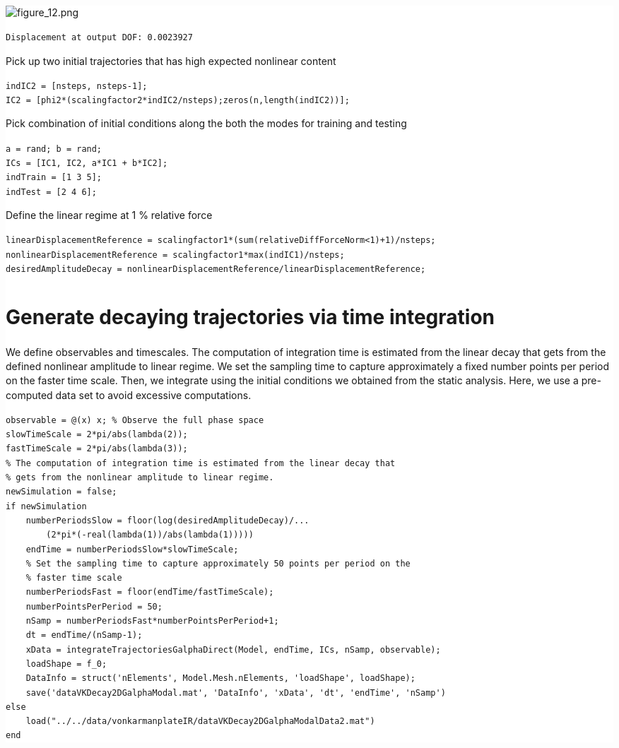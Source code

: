 ![figure_12.png
](README_images/figure_12.png
)

```text:Output
Displacement at output DOF: 0.0023927
```

Pick up two initial trajectories that has high expected nonlinear content

```matlab:Code
indIC2 = [nsteps, nsteps-1];
IC2 = [phi2*(scalingfactor2*indIC2/nsteps);zeros(n,length(indIC2))];
```

Pick combination of initial conditions along the both the modes for training and testing

```matlab:Code
a = rand; b = rand; 
ICs = [IC1, IC2, a*IC1 + b*IC2];
indTrain = [1 3 5];
indTest = [2 4 6];
```

Define the linear regime at 1 % relative force

```matlab:Code
linearDisplacementReference = scalingfactor1*(sum(relativeDiffForceNorm<1)+1)/nsteps;
nonlinearDisplacementReference = scalingfactor1*max(indIC1)/nsteps;
desiredAmplitudeDecay = nonlinearDisplacementReference/linearDisplacementReference;
```

# **Generate decaying trajectories via time integration**

We define observables and timescales. The computation of integration time is estimated from the linear decay that gets from the defined nonlinear amplitude to linear regime. We set the sampling time to capture approximately a fixed number points per period on the faster time scale. Then, we integrate using the initial conditions we obtained from the static analysis. Here, we use a pre-computed data set to avoid excessive computations.

```matlab:Code
observable = @(x) x; % Observe the full phase space
slowTimeScale = 2*pi/abs(lambda(2));
fastTimeScale = 2*pi/abs(lambda(3));
% The computation of integration time is estimated from the linear decay that 
% gets from the nonlinear amplitude to linear regime.
newSimulation = false;
if newSimulation
    numberPeriodsSlow = floor(log(desiredAmplitudeDecay)/...
        (2*pi*(-real(lambda(1))/abs(lambda(1)))))
    endTime = numberPeriodsSlow*slowTimeScale;
    % Set the sampling time to capture approximately 50 points per period on the 
    % faster time scale
    numberPeriodsFast = floor(endTime/fastTimeScale);
    numberPointsPerPeriod = 50;
    nSamp = numberPeriodsFast*numberPointsPerPeriod+1;
    dt = endTime/(nSamp-1);
    xData = integrateTrajectoriesGalphaDirect(Model, endTime, ICs, nSamp, observable);
    loadShape = f_0;
    DataInfo = struct('nElements', Model.Mesh.nElements, 'loadShape', loadShape);
    save('dataVKDecay2DGalphaModal.mat', 'DataInfo', 'xData', 'dt', 'endTime', 'nSamp')
else
    load("../../data/vonkarmanplateIR/dataVKDecay2DGalphaModalData2.mat")
end
```
